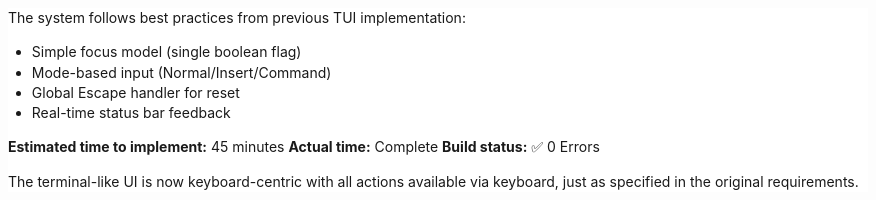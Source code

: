 The system follows best practices from previous TUI implementation:
- Simple focus model (single boolean flag)
- Mode-based input (Normal/Insert/Command)
- Global Escape handler for reset
- Real-time status bar feedback

**Estimated time to implement:** 45 minutes
**Actual time:** Complete
**Build status:** ✅ 0 Errors

The terminal-like UI is now keyboard-centric with all actions available via keyboard, just as specified in the original requirements.
